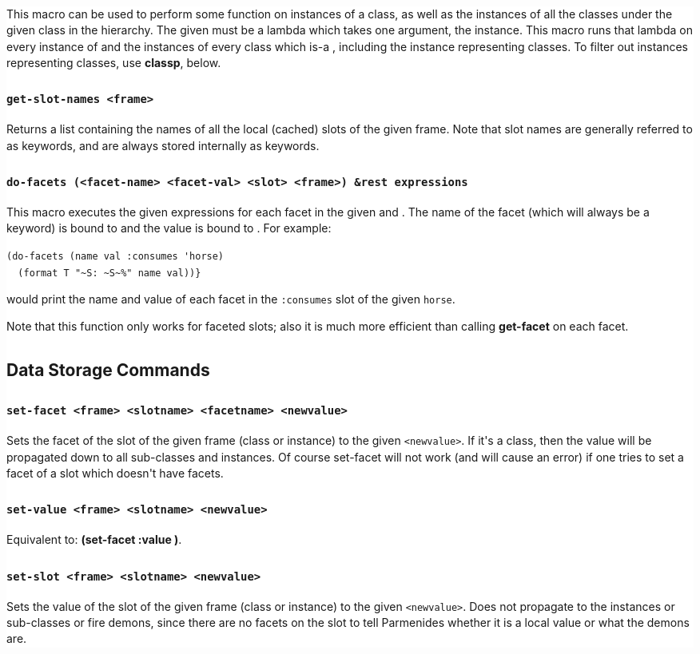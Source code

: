 This macro can be used to perform some function on instances of a class,
as well as the instances of all the classes under the given class in the
hierarchy.  The given <lambda> must be a lambda which takes one argument,
the instance.  This macro runs that lambda on every instance of <class> and
the instances of every class which is-a <class>, including the instance
representing classes.  To filter out instances representing classes, use
**classp**, below.

### `get-slot-names <frame>`

Returns a list containing the names of all the local (cached)
slots of the given
frame.  Note that slot names are generally referred to as keywords, and are
always stored internally as keywords.

### `do-facets (<facet-name> <facet-val> <slot> <frame>) &rest expressions`

This macro
executes the given expressions for each facet in the given <slot> and <frame>.
The name of the facet (which will always be a keyword) is bound to <facet-name>
and the value is bound to <facet-val>.  For example:

```
(do-facets (name val :consumes 'horse)
  (format T "~S: ~S~%" name val))}
```

would print the name and value of each facet in the `:consumes` slot of
the given `horse`.

Note that this function only works for faceted slots; also it is much more
efficient than calling **get-facet** on each facet.

## Data Storage Commands

### `set-facet <frame> <slotname> <facetname> <newvalue>`

Sets the facet of the slot of the given frame (class or instance) to the
given `<newvalue>`.  If it's a class, then the value will be propagated
down to all sub-classes and instances.  Of course set-facet will not
work (and will cause an error) if one tries to set a facet of a slot
which doesn't have facets.

### `set-value <frame> <slotname> <newvalue>`

Equivalent to: **(set-facet <frame> <slotname> :value <newvalue>)**.

### `set-slot <frame> <slotname> <newvalue>`

Sets the value of the slot of the given frame (class or instance) to the
given `<newvalue>`.  Does not propagate to the instances or sub-classes
or fire demons, since there are no facets on the slot to tell Parmenides
whether it is a local value or what the demons are.
